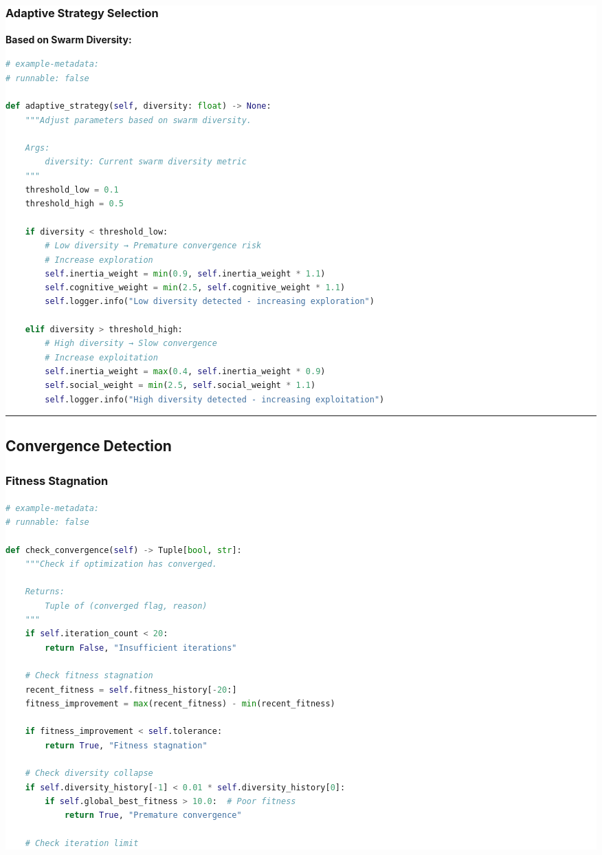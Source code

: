 ### Adaptive Strategy Selection

**Based on Swarm Diversity:**

```python
# example-metadata:
# runnable: false

def adaptive_strategy(self, diversity: float) -> None:
    """Adjust parameters based on swarm diversity.

    Args:
        diversity: Current swarm diversity metric
    """
    threshold_low = 0.1
    threshold_high = 0.5

    if diversity < threshold_low:
        # Low diversity → Premature convergence risk
        # Increase exploration
        self.inertia_weight = min(0.9, self.inertia_weight * 1.1)
        self.cognitive_weight = min(2.5, self.cognitive_weight * 1.1)
        self.logger.info("Low diversity detected - increasing exploration")

    elif diversity > threshold_high:
        # High diversity → Slow convergence
        # Increase exploitation
        self.inertia_weight = max(0.4, self.inertia_weight * 0.9)
        self.social_weight = min(2.5, self.social_weight * 1.1)
        self.logger.info("High diversity detected - increasing exploitation")
```

---

## Convergence Detection

### Fitness Stagnation

```python
# example-metadata:
# runnable: false

def check_convergence(self) -> Tuple[bool, str]:
    """Check if optimization has converged.

    Returns:
        Tuple of (converged flag, reason)
    """
    if self.iteration_count < 20:
        return False, "Insufficient iterations"

    # Check fitness stagnation
    recent_fitness = self.fitness_history[-20:]
    fitness_improvement = max(recent_fitness) - min(recent_fitness)

    if fitness_improvement < self.tolerance:
        return True, "Fitness stagnation"

    # Check diversity collapse
    if self.diversity_history[-1] < 0.01 * self.diversity_history[0]:
        if self.global_best_fitness > 10.0:  # Poor fitness
            return True, "Premature convergence"

    # Check iteration limit
```